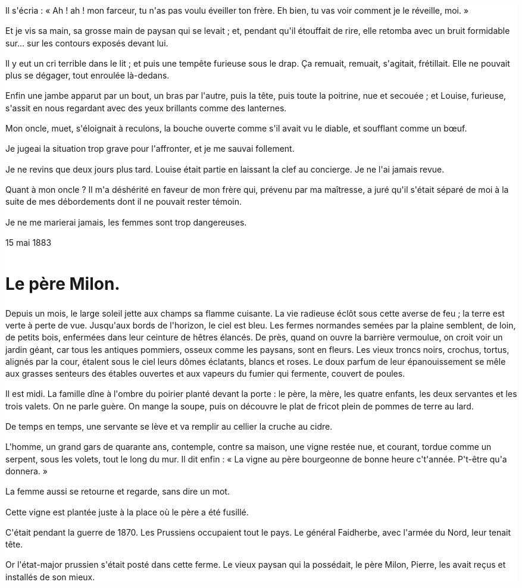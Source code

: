 Il s'écria : « Ah ! ah ! mon farceur, tu n'as pas voulu éveiller ton frère. Eh bien, tu vas voir comment je le réveille, moi. »

Et je vis sa main, sa grosse main de paysan qui se levait ; et, pendant qu'il étouffait de rire, elle retomba avec un bruit formidable sur… sur les contours exposés devant lui.

Il y eut un cri terrible dans le lit ; et puis une tempête furieuse sous le drap. Ça remuait, remuait, s'agitait, frétillait. Elle ne pouvait plus se dégager, tout enroulée là-dedans.

Enfin une jambe apparut par un bout, un bras par l'autre, puis la tête, puis toute la poitrine, nue et secouée ; et Louise, furieuse, s'assit en nous regardant avec des yeux brillants comme des lanternes.

Mon oncle, muet, s'éloignait à reculons, la bouche ouverte comme s'il avait vu le diable, et soufflant comme un bœuf.

Je jugeai la situation trop grave pour l'affronter, et je me sauvai follement.

Je ne revins que deux jours plus tard. Louise était partie en laissant la clef au concierge. Je ne l'ai jamais revue.

Quant à mon oncle ? Il m'a déshérité en faveur de mon frère qui, prévenu par ma maîtresse, a juré qu'il s'était séparé de moi à la suite de mes débordements dont il ne pouvait rester témoin.

Je ne me marierai jamais, les femmes sont trop dangereuses.

15 mai 1883


# Le père Milon.

Depuis un mois, le large soleil jette aux champs sa flamme cuisante. La vie radieuse éclôt sous cette averse de feu ; la terre est verte à perte de vue. Jusqu'aux bords de l'horizon, le ciel est bleu. Les fermes normandes semées par la plaine semblent, de loin, de petits bois, enfermées dans leur ceinture de hêtres élancés. De près, quand on ouvre la barrière vermoulue, on croit voir un jardin géant, car tous les antiques pommiers, osseux comme les paysans, sont en fleurs. Les vieux troncs noirs, crochus, tortus, alignés par la cour, étalent sous le ciel leurs dômes éclatants, blancs et roses. Le doux parfum de leur épanouissement se mêle aux grasses senteurs des étables ouvertes et aux vapeurs du fumier qui fermente, couvert de poules.

Il est midi. La famille dîne à l'ombre du poirier planté devant la porte : le père, la mère, les quatre enfants, les deux servantes et les trois valets. On ne parle guère. On mange la soupe, puis on découvre le plat de fricot plein de pommes de terre au lard.

De temps en temps, une servante se lève et va remplir au cellier la cruche au cidre.

L'homme, un grand gars de quarante ans, contemple, contre sa maison, une vigne restée nue, et courant, tordue comme un serpent, sous les volets, tout le long du mur. Il dit enfin : « La vigne au père bourgeonne de bonne heure c't'année. P't-être qu'a donnera. »

La femme aussi se retourne et regarde, sans dire un mot.

Cette vigne est plantée juste à la place où le père a été fusillé.

C'était pendant la guerre de 1870. Les Prussiens occupaient tout le pays. Le général Faidherbe, avec l'armée du Nord, leur tenait tête.

Or l'état-major prussien s'était posté dans cette ferme. Le vieux paysan qui la possédait, le père Milon, Pierre, les avait reçus et installés de son mieux.
